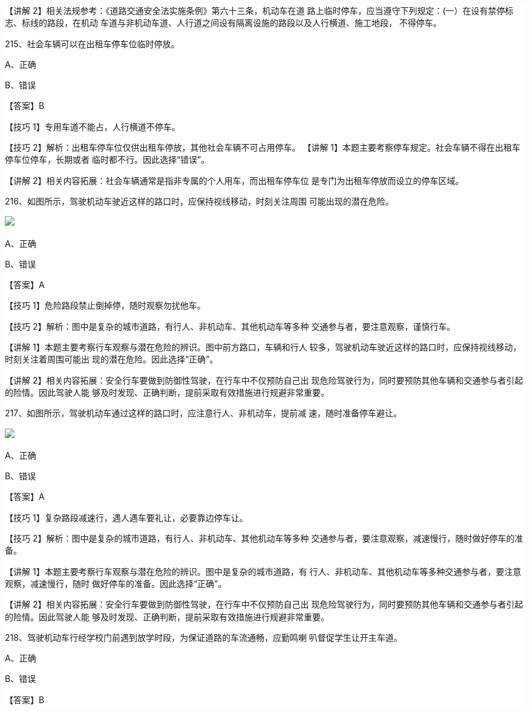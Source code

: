 【讲解 2】相关法规参考：《道路交通安全法实施条例》第六十三条，机动车在道 路上临时停车，应当遵守下列规定：(一）在设有禁停标志、标线的路段，在机动 车道与非机动车道、人行道之间设有隔离设施的路段以及人行横道、施工地段， 不得停车。

215、社会车辆可以在出租车停车位临时停放。

A、正确 

B、错误 

【答案】B 

【技巧 1】专用车道不能占，人行横道不停车。

【技巧 2】解析：出租车停车位仅供出租车停放，其他社会车辆不可占用停车。 【讲解 1】本题主要考察停车规定。社会车辆不得在出租车停车位停车，长期或者 临时都不行。因此选择“错误”。 

【讲解 2】相关内容拓展：社会车辆通常是指非专属的个人用车，而出租车停车位 是专门为出租车停放而设立的停车区域。

216、如图所示，驾驶机动车驶近这样的路口时，应保持视线移动，时刻关注周围 可能出现的潜在危险。

![](Aspose.Words.cf10a80d-4239-44fa-ab79-71c7cb938766.023.png)

A、正确 

B、错误 

【答案】A 

【技巧 1】危险路段禁止倒掉停，随时观察勿扰他车。

【技巧 2】解析：图中是复杂的城市道路，有行人、非机动车、其他机动车等多种 交通参与者，要注意观察，谨慎行车。

【讲解 1】本题主要考察行车观察与潜在危险的辨识。图中前方路口，车辆和行人 较多，驾驶机动车驶近这样的路口时，应保持视线移动，时刻关注着周围可能出 现的潜在危险。因此选择“正确”。 

【讲解 2】相关内容拓展：安全行车要做到防御性驾驶，在行车中不仅预防自己出 现危险驾驶行为，同时要预防其他车辆和交通参与者引起的险情。因此驾驶人能 够及时发现、正确判断，提前采取有效措施进行规避非常重要。

217、如图所示，驾驶机动车通过这样的路口时，应注意行人、非机动车，提前减 速，随时准备停车避让。

![](Aspose.Words.cf10a80d-4239-44fa-ab79-71c7cb938766.024.png)

A、正确 

B、错误 

【答案】A 

【技巧 1】复杂路段减速行，遇人遇车要礼让，必要靠边停车让。

【技巧 2】解析：图中是复杂的城市道路，有行人、非机动车、其他机动车等多种 交通参与者，要注意观察，减速慢行，随时做好停车的准备。

【讲解 1】本题主要考察行车观察与潜在危险的辨识。图中是复杂的城市道路，有 行人、非机动车、其他机动车等多种交通参与者，要注意观察，减速慢行，随时 做好停车的准备。因此选择“正确”。 

【讲解 2】相关内容拓展：安全行车要做到防御性驾驶，在行车中不仅预防自己出 现危险驾驶行为，同时要预防其他车辆和交通参与者引起的险情。因此驾驶人能 够及时发现、正确判断，提前采取有效措施进行规避非常重要。

218、驾驶机动车行经学校门前遇到放学时段，为保证道路的车流通畅，应勤鸣喇 叭督促学生让开主车道。

A、正确 

B、错误 

【答案】B 
